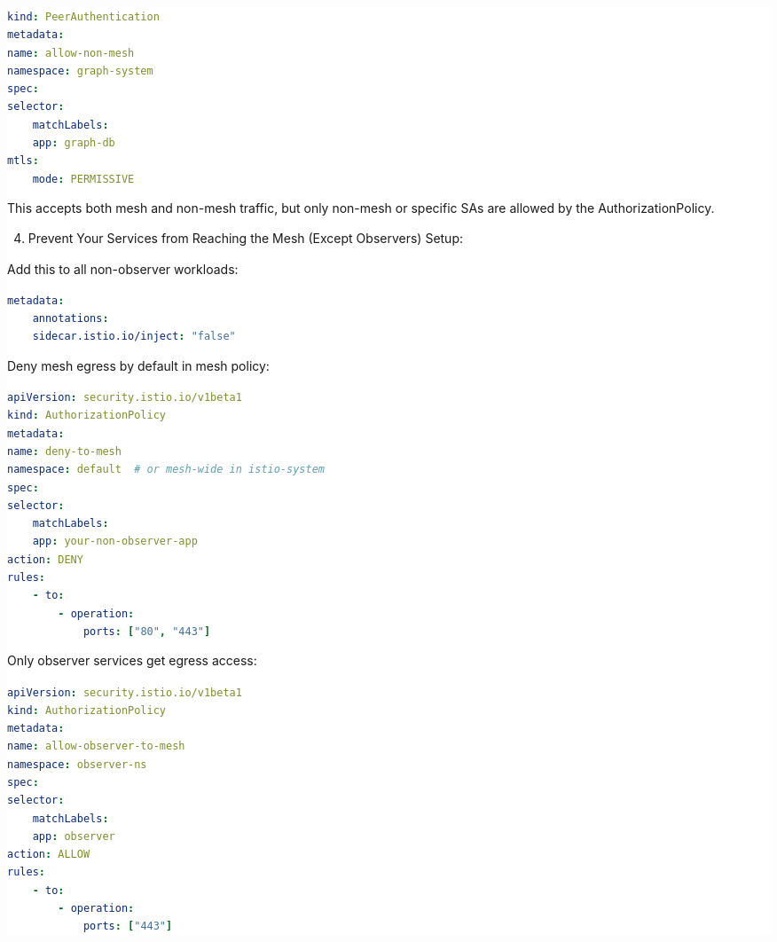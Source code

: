 ```yaml
kind: PeerAuthentication
metadata:
name: allow-non-mesh
namespace: graph-system
spec:
selector:
    matchLabels:
    app: graph-db
mtls:
    mode: PERMISSIVE
```

This accepts both mesh and non-mesh traffic, but only non-mesh or specific SAs are allowed by the AuthorizationPolicy.

4. Prevent Your Services from Reaching the Mesh (Except Observers)
Setup:

Add this to all non-observer workloads:
```yaml
metadata:
    annotations:
    sidecar.istio.io/inject: "false"
```
Deny mesh egress by default in mesh policy:
```yaml
apiVersion: security.istio.io/v1beta1
kind: AuthorizationPolicy
metadata:
name: deny-to-mesh
namespace: default  # or mesh-wide in istio-system
spec:
selector:
    matchLabels:
    app: your-non-observer-app
action: DENY
rules:
    - to:
        - operation:
            ports: ["80", "443"]
```
Only observer services get egress access:
```yaml 
apiVersion: security.istio.io/v1beta1
kind: AuthorizationPolicy
metadata:
name: allow-observer-to-mesh
namespace: observer-ns
spec:
selector:
    matchLabels:
    app: observer
action: ALLOW
rules:
    - to:
        - operation:
            ports: ["443"]
```
